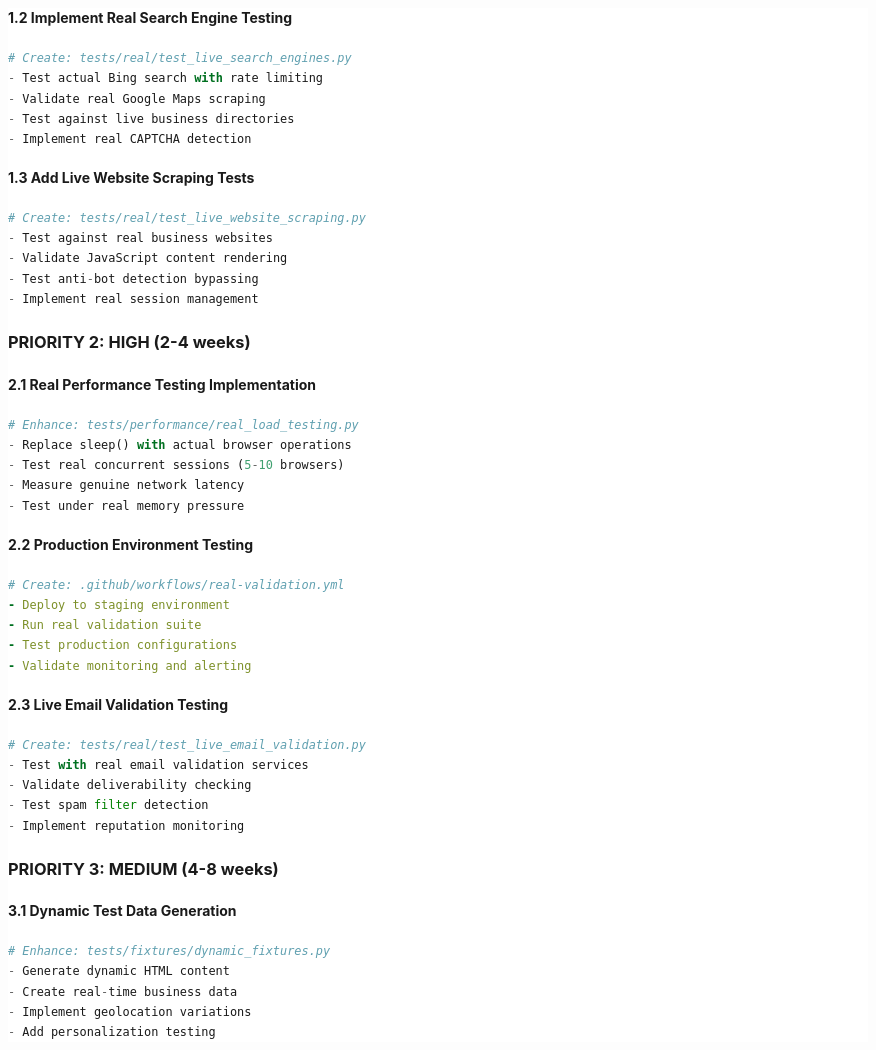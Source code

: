 #### 1.2 Implement Real Search Engine Testing  
```python
# Create: tests/real/test_live_search_engines.py
- Test actual Bing search with rate limiting
- Validate real Google Maps scraping  
- Test against live business directories
- Implement real CAPTCHA detection
```

#### 1.3 Add Live Website Scraping Tests
```python
# Create: tests/real/test_live_website_scraping.py
- Test against real business websites
- Validate JavaScript content rendering
- Test anti-bot detection bypassing
- Implement real session management
```

### **PRIORITY 2: HIGH (2-4 weeks)**

#### 2.1 Real Performance Testing Implementation
```python
# Enhance: tests/performance/real_load_testing.py
- Replace sleep() with actual browser operations
- Test real concurrent sessions (5-10 browsers)
- Measure genuine network latency
- Test under real memory pressure
```

#### 2.2 Production Environment Testing
```yaml
# Create: .github/workflows/real-validation.yml
- Deploy to staging environment  
- Run real validation suite
- Test production configurations
- Validate monitoring and alerting
```

#### 2.3 Live Email Validation Testing
```python
# Create: tests/real/test_live_email_validation.py
- Test with real email validation services
- Validate deliverability checking
- Test spam filter detection
- Implement reputation monitoring
```

### **PRIORITY 3: MEDIUM (4-8 weeks)**

#### 3.1 Dynamic Test Data Generation
```python
# Enhance: tests/fixtures/dynamic_fixtures.py
- Generate dynamic HTML content
- Create real-time business data
- Implement geolocation variations  
- Add personalization testing
```
